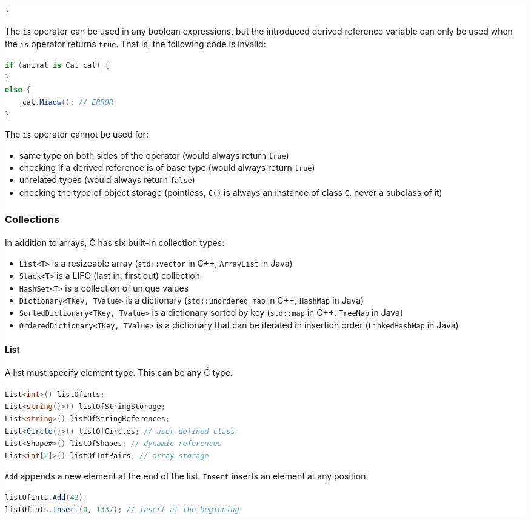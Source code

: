 ```csharp
}
```

The `is` operator can be used in any boolean expressions, but the introduced
derived reference variable can only be used when the `is` operator returns `true`.
That is, the following code is invalid:

```csharp
if (animal is Cat cat) {
}
else {
    cat.Miaow(); // ERROR
}
```

The `is` operator cannot be used for:

* same type on both sides of the operator (would always return `true`)
* checking if a derived reference is of base type (would always return `true`)
* unrelated types (would always return `false`)
* checking the type of object storage (pointless, `C()` is always an instance
  of class `C`, never a subclass of it)

### Collections

In addition to arrays, Ć has six built-in collection types:

* `List<T>` is a resizeable array (`std::vector` in C++, `ArrayList` in Java)
* `Stack<T>` is a LIFO (last in, first out) collection
* `HashSet<T>` is a collection of unique values
* `Dictionary<TKey, TValue>` is a dictionary
  (`std::unordered_map` in C++, `HashMap` in Java)
* `SortedDictionary<TKey, TValue>` is a dictionary sorted by key
  (`std::map` in C++, `TreeMap` in Java)
* `OrderedDictionary<TKey, TValue>` is a dictionary that can be iterated
  in insertion order (`LinkedHashMap` in Java)

#### List

A list must specify element type. This can be any Ć type.

```csharp
List<int>() listOfInts;
List<string()>() listOfStringStorage;
List<string>() listOfStringReferences;
List<Circle()>() listOfCircles; // user-defined class
List<Shape#>() listOfShapes; // dynamic references
List<int[2]>() listOfIntPairs; // array storage
```

`Add` appends a new element at the end of the list.
`Insert` inserts an element at any position.

```csharp
listOfInts.Add(42);
listOfInts.Insert(0, 1337); // insert at the beginning
```
